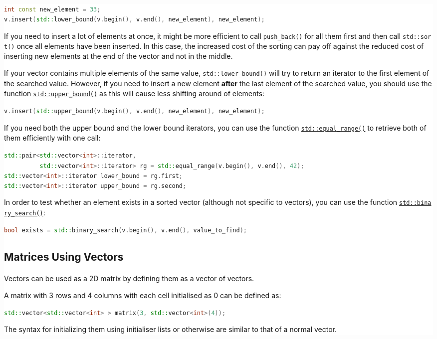 ```cpp
int const new_element = 33;
v.insert(std::lower_bound(v.begin(), v.end(), new_element), new_element);

```

If you need to insert a lot of elements at once, it might be more efficient to call `push_back()` for all them first and then call `std::sort()` once all elements have been inserted. In this case, the increased cost of the sorting can pay off against the reduced cost of inserting new elements at the end of the vector and not in the middle.

If your vector contains multiple elements of the same value, `std::lower_bound()` will try to return an iterator to the first element of the searched value. However, if you need to insert a new element **after** the last element of the searched value, you should use the function [`std::upper_bound()`](http://en.cppreference.com/w/cpp/algorithm/upper_bound) as this will cause less shifting around of elements:

```cpp
v.insert(std::upper_bound(v.begin(), v.end(), new_element), new_element);

```

If you need both the upper bound and the lower bound iterators, you can use the function [`std::equal_range()`](http://en.cppreference.com/w/cpp/algorithm/equal_range) to retrieve both of them efficiently with one call:

```cpp
std::pair<std::vector<int>::iterator,
          std::vector<int>::iterator> rg = std::equal_range(v.begin(), v.end(), 42);
std::vector<int>::iterator lower_bound = rg.first;
std::vector<int>::iterator upper_bound = rg.second;

```

In order to test whether an element exists in a sorted vector (although not specific to vectors), you can use the function [`std::binary_search()`](http://en.cppreference.com/w/cpp/algorithm/binary_search):

```cpp
bool exists = std::binary_search(v.begin(), v.end(), value_to_find);

```



## Matrices Using Vectors


Vectors can be used as a 2D matrix by defining them as a vector of vectors.

A matrix with 3 rows and 4 columns with each cell initialised as 0 can be defined as:

```cpp
std::vector<std::vector<int> > matrix(3, std::vector<int>(4));

```

The syntax for initializing them using initialiser lists or otherwise are similar to that of a normal vector.
